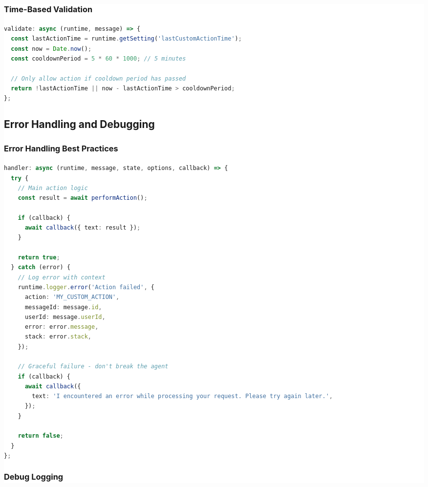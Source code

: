 ### Time-Based Validation

```typescript
validate: async (runtime, message) => {
  const lastActionTime = runtime.getSetting('lastCustomActionTime');
  const now = Date.now();
  const cooldownPeriod = 5 * 60 * 1000; // 5 minutes

  // Only allow action if cooldown period has passed
  return !lastActionTime || now - lastActionTime > cooldownPeriod;
};
```

## Error Handling and Debugging

### Error Handling Best Practices

```typescript
handler: async (runtime, message, state, options, callback) => {
  try {
    // Main action logic
    const result = await performAction();

    if (callback) {
      await callback({ text: result });
    }

    return true;
  } catch (error) {
    // Log error with context
    runtime.logger.error('Action failed', {
      action: 'MY_CUSTOM_ACTION',
      messageId: message.id,
      userId: message.userId,
      error: error.message,
      stack: error.stack,
    });

    // Graceful failure - don't break the agent
    if (callback) {
      await callback({
        text: 'I encountered an error while processing your request. Please try again later.',
      });
    }

    return false;
  }
};
```

### Debug Logging
